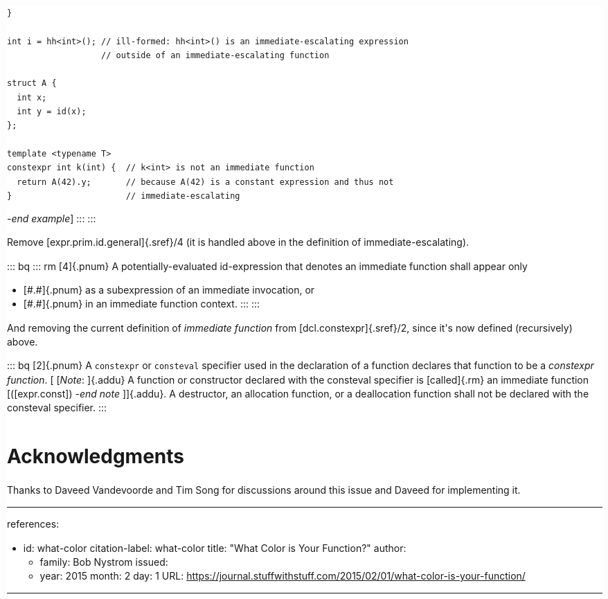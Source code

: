 ```
}

int i = hh<int>(); // ill-formed: hh<int>() is an immediate-escalating expression
                   // outside of an immediate-escalating function

struct A {
  int x;
  int y = id(x);
};

template <typename T>
constexpr int k(int) {  // k<int> is not an immediate function
  return A(42).y;       // because A(42) is a constant expression and thus not
}                       // immediate-escalating
```
-*end example*]
:::
:::

Remove [expr.prim.id.general]{.sref}/4 (it is handled above in the definition of immediate-escalating).

::: bq
::: rm
[4]{.pnum} A potentially-evaluated id-expression that denotes an immediate function shall appear only

* [#.#]{.pnum} as a subexpression of an immediate invocation, or
* [#.#]{.pnum} in an immediate function context.
:::
:::

And removing the current definition of _immediate function_ from [dcl.constexpr]{.sref}/2, since it's now defined (recursively) above.

::: bq
[2]{.pnum} A `constexpr` or `consteval` specifier used in the declaration of a function declares that function to be a _constexpr function_.
[ \[*Note*: ]{.addu}    A function or constructor declared with the consteval specifier is [called]{.rm} an immediate function [(\[expr.const\]) *-end note* \]]{.addu}. A destructor, an allocation function, or a deallocation function shall not be declared with the consteval specifier.
:::

# Acknowledgments

Thanks to Daveed Vandevoorde and Tim Song for discussions around this issue and Daveed for implementing it.

---
references:
  - id: what-color
    citation-label: what-color
    title: "What Color is Your Function?"
    author:
      - family: Bob Nystrom
    issued:
      - year: 2015
        month: 2
        day: 1
    URL: https://journal.stuffwithstuff.com/2015/02/01/what-color-is-your-function/
---
